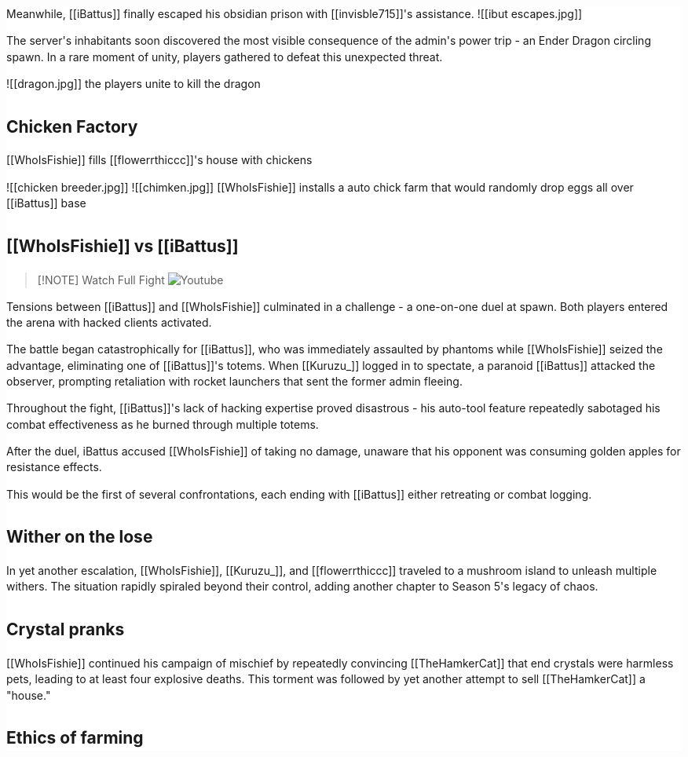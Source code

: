 Meanwhile, [[iBattus]] finally escaped his obsidian prison with [[invisble715]]'s assistance.
![[ibut escapes.jpg]]


The server's inhabitants soon discovered the most visible consequence of the admin's power trip - an Ender Dragon circling spawn. In a rare moment of unity, players gathered to defeat this unexpected threat.

![[dragon.jpg]]
the players unite to kill the dragon 

## Chicken Factory
[[WhoIsFishie]] fills [[flowerrthiccc]]'s house with chickens

![[chicken breeder.jpg]]
![[chimken.jpg]]
[[WhoIsFishie]] installs a auto chick farm that would randomly drop eggs all over [[iBattus]] base

## [[WhoIsFishie]] vs [[iBattus]]


> [!NOTE] Watch Full Fight
> ![Youtube](https://youtu.be/PlaMzSOT1Io?si=5c2bqX3nVRduoLWM)


Tensions between [[iBattus]] and [[WhoIsFishie]] culminated in a challenge - a one-on-one duel at spawn. Both players entered the arena with hacked clients activated.

The battle began catastrophically for [[iBattus]], who was immediately assaulted by phantoms while [[WhoIsFishie]] seized the advantage, eliminating one of [[iBattus]]'s totems. When [[Kuruzu_]] logged in to spectate, a paranoid [[iBattus]] attacked the observer, prompting retaliation with rocket launchers that sent the former admin fleeing.

Throughout the fight, [[iBattus]]'s lack of hacking expertise proved disastrous - his auto-tool feature repeatedly sabotaged his combat effectiveness as he burned through multiple totems.

After the duel, iBattus accused [[WhoIsFishie]] of taking no damage, unaware that his opponent was consuming golden apples for resistance effects.

This would be the first of several confrontations, each ending with [[iBattus]] either retreating or combat logging.
## Wither on the lose
In yet another escalation, [[WhoIsFishie]], [[Kuruzu_]], and [[flowerrthiccc]] traveled to a mushroom island to unleash multiple withers. The situation rapidly spiraled beyond their control, adding another chapter to Season 5's legacy of chaos.
## Crystal pranks

[[WhoIsFishie]] continued his campaign of mischief by repeatedly convincing [[TheHamkerCat]] that end crystals were harmless pets, leading to at least four explosive deaths. This torment was followed by yet another attempt to sell [[TheHamkerCat]] a "house."
## Ethics of farming
